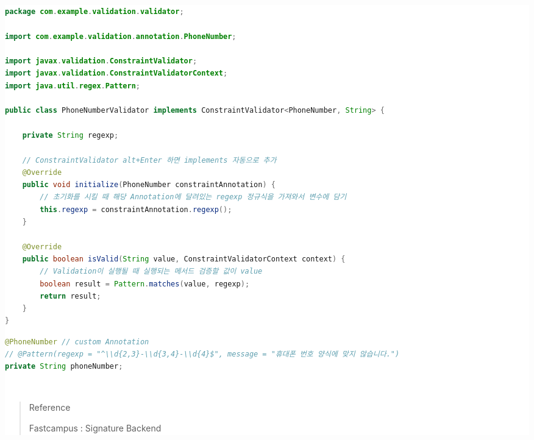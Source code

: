 
```java
package com.example.validation.validator;

import com.example.validation.annotation.PhoneNumber;

import javax.validation.ConstraintValidator;
import javax.validation.ConstraintValidatorContext;
import java.util.regex.Pattern;

public class PhoneNumberValidator implements ConstraintValidator<PhoneNumber, String> {

    private String regexp;

    // ConstraintValidator alt+Enter 하면 implements 자동으로 추가
    @Override
    public void initialize(PhoneNumber constraintAnnotation) { 
        // 초기화를 시킬 때 해당 Annotation에 달려있는 regexp 정규식을 가져와서 변수에 담기
        this.regexp = constraintAnnotation.regexp();
    }

    @Override
    public boolean isValid(String value, ConstraintValidatorContext context) { 
        // Validation이 실행될 때 실행되는 메서드 검증할 값이 value
        boolean result = Pattern.matches(value, regexp);
        return result;
    }
}
```

```java
@PhoneNumber // custom Annotation
// @Pattern(regexp = "^\\d{2,3}-\\d{3,4}-\\d{4}$", message = "휴대폰 번호 양식에 맞지 않습니다.")
private String phoneNumber;
```

<br/>

> Reference
>
> Fastcampus : Signature Backend